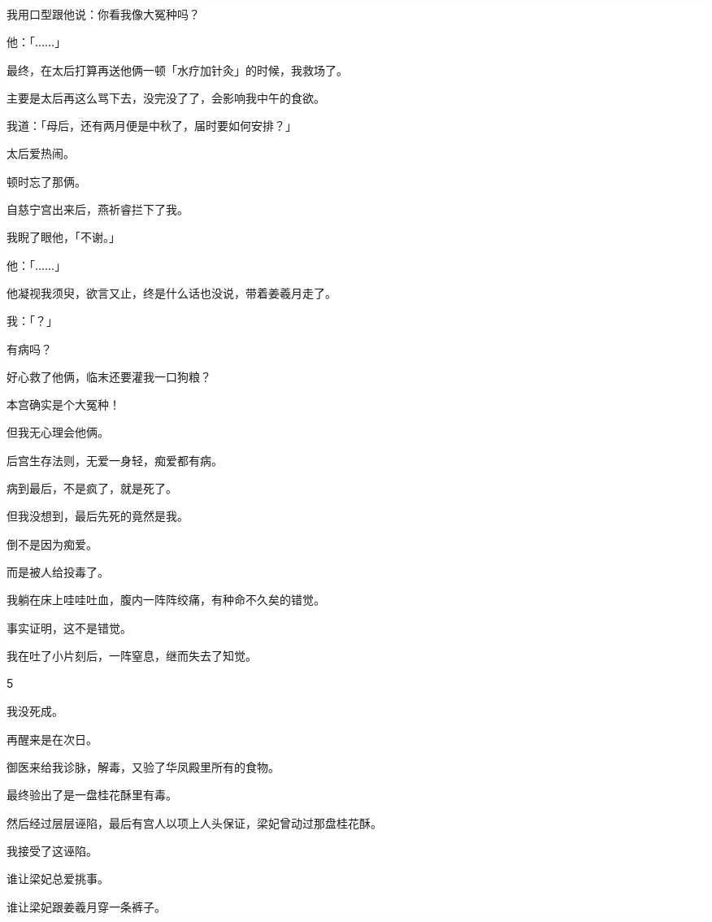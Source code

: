 我用口型跟他说：你看我像大冤种吗？

他：「……」

最终，在太后打算再送他俩一顿「水疗加针灸」的时候，我救场了。

主要是太后再这么骂下去，没完没了了，会影响我中午的食欲。

我道：「母后，还有两月便是中秋了，届时要如何安排？」

太后爱热闹。

顿时忘了那俩。

自慈宁宫出来后，燕祈睿拦下了我。

我睨了眼他，「不谢。」

他：「……」

他凝视我须臾，欲言又止，终是什么话也没说，带着姜羲月走了。

我：「？」

有病吗？

好心救了他俩，临末还要灌我一口狗粮？

本宫确实是个大冤种！

但我无心理会他俩。

后宫生存法则，无爱一身轻，痴爱都有病。

病到最后，不是疯了，就是死了。

但我没想到，最后先死的竟然是我。

倒不是因为痴爱。

而是被人给投毒了。

我躺在床上哇哇吐血，腹内一阵阵绞痛，有种命不久矣的错觉。

事实证明，这不是错觉。

我在吐了小片刻后，一阵窒息，继而失去了知觉。

5

我没死成。

再醒来是在次日。

御医来给我诊脉，解毒，又验了华凤殿里所有的食物。

最终验出了是一盘桂花酥里有毒。

然后经过层层诬陷，最后有宫人以项上人头保证，梁妃曾动过那盘桂花酥。

我接受了这诬陷。

谁让梁妃总爱挑事。

谁让梁妃跟姜羲月穿一条裤子。
